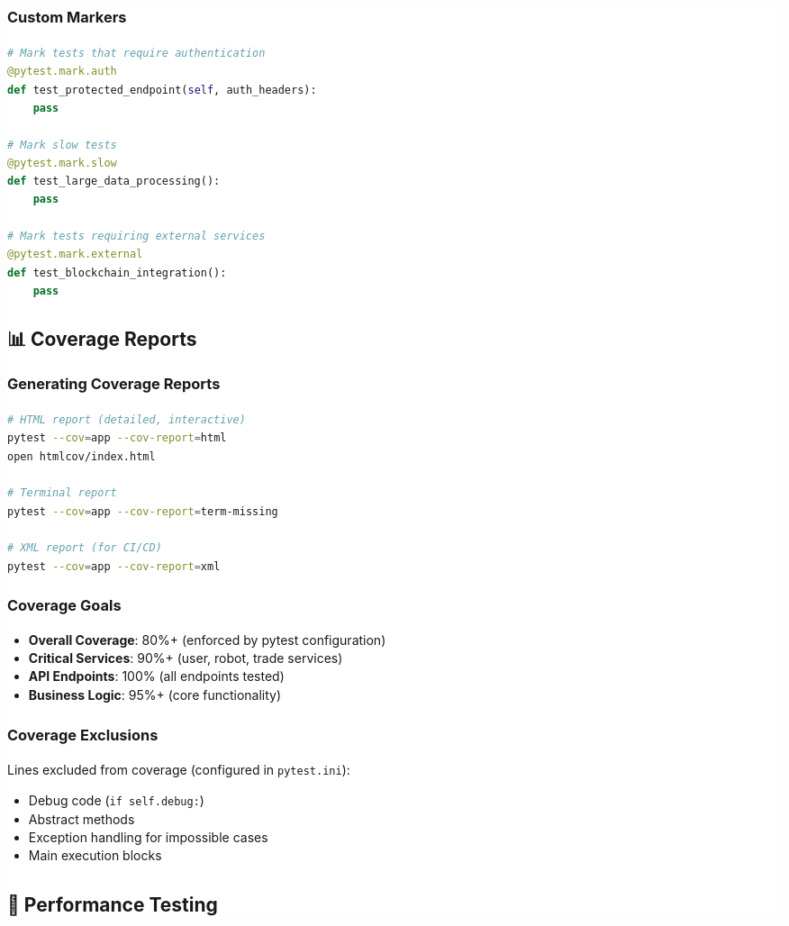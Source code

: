 ### Custom Markers

```python
# Mark tests that require authentication
@pytest.mark.auth
def test_protected_endpoint(self, auth_headers):
    pass

# Mark slow tests
@pytest.mark.slow
def test_large_data_processing():
    pass

# Mark tests requiring external services
@pytest.mark.external
def test_blockchain_integration():
    pass
```

## 📊 Coverage Reports

### Generating Coverage Reports

```bash
# HTML report (detailed, interactive)
pytest --cov=app --cov-report=html
open htmlcov/index.html

# Terminal report
pytest --cov=app --cov-report=term-missing

# XML report (for CI/CD)
pytest --cov=app --cov-report=xml
```

### Coverage Goals

- **Overall Coverage**: 80%+ (enforced by pytest configuration)
- **Critical Services**: 90%+ (user, robot, trade services)
- **API Endpoints**: 100% (all endpoints tested)
- **Business Logic**: 95%+ (core functionality)

### Coverage Exclusions

Lines excluded from coverage (configured in `pytest.ini`):

- Debug code (`if self.debug:`)
- Abstract methods
- Exception handling for impossible cases
- Main execution blocks

## 🚀 Performance Testing
